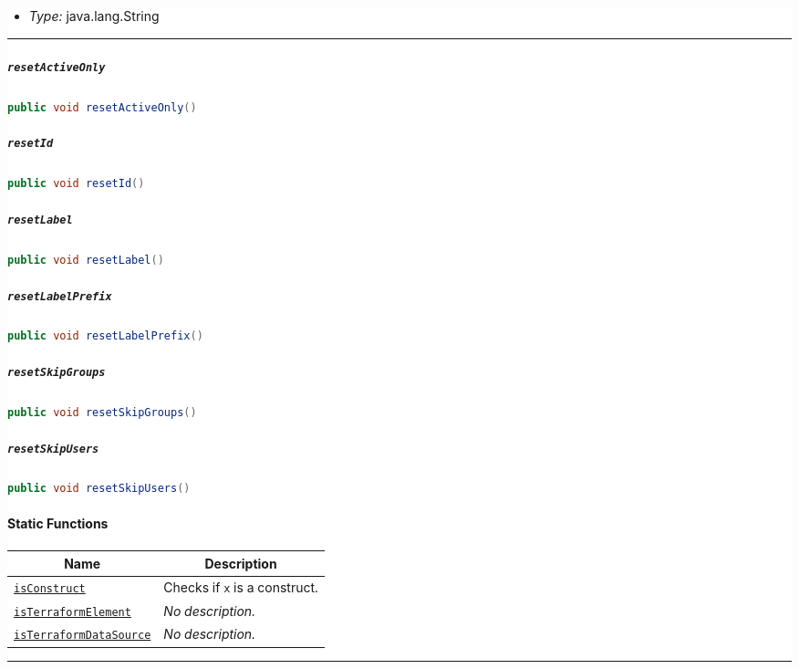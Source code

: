 - *Type:* java.lang.String

---

##### `resetActiveOnly` <a name="resetActiveOnly" id="@cdktf/provider-okta.dataOktaAppOauth.DataOktaAppOauth.resetActiveOnly"></a>

```java
public void resetActiveOnly()
```

##### `resetId` <a name="resetId" id="@cdktf/provider-okta.dataOktaAppOauth.DataOktaAppOauth.resetId"></a>

```java
public void resetId()
```

##### `resetLabel` <a name="resetLabel" id="@cdktf/provider-okta.dataOktaAppOauth.DataOktaAppOauth.resetLabel"></a>

```java
public void resetLabel()
```

##### `resetLabelPrefix` <a name="resetLabelPrefix" id="@cdktf/provider-okta.dataOktaAppOauth.DataOktaAppOauth.resetLabelPrefix"></a>

```java
public void resetLabelPrefix()
```

##### `resetSkipGroups` <a name="resetSkipGroups" id="@cdktf/provider-okta.dataOktaAppOauth.DataOktaAppOauth.resetSkipGroups"></a>

```java
public void resetSkipGroups()
```

##### `resetSkipUsers` <a name="resetSkipUsers" id="@cdktf/provider-okta.dataOktaAppOauth.DataOktaAppOauth.resetSkipUsers"></a>

```java
public void resetSkipUsers()
```

#### Static Functions <a name="Static Functions" id="Static Functions"></a>

| **Name** | **Description** |
| --- | --- |
| <code><a href="#@cdktf/provider-okta.dataOktaAppOauth.DataOktaAppOauth.isConstruct">isConstruct</a></code> | Checks if `x` is a construct. |
| <code><a href="#@cdktf/provider-okta.dataOktaAppOauth.DataOktaAppOauth.isTerraformElement">isTerraformElement</a></code> | *No description.* |
| <code><a href="#@cdktf/provider-okta.dataOktaAppOauth.DataOktaAppOauth.isTerraformDataSource">isTerraformDataSource</a></code> | *No description.* |

---